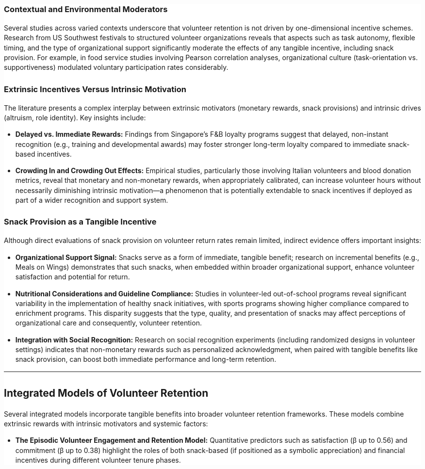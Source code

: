 ### Contextual and Environmental Moderators

Several studies across varied contexts underscore that volunteer retention is not driven by one-dimensional incentive schemes. Research from US Southwest festivals to structured volunteer organizations reveals that aspects such as task autonomy, flexible timing, and the type of organizational support significantly moderate the effects of any tangible incentive, including snack provision. For example, in food service studies involving Pearson correlation analyses, organizational culture (task-orientation vs. supportiveness) modulated voluntary participation rates considerably.

### Extrinsic Incentives Versus Intrinsic Motivation

The literature presents a complex interplay between extrinsic motivators (monetary rewards, snack provisions) and intrinsic drives (altruism, role identity). Key insights include:

- **Delayed vs. Immediate Rewards:** Findings from Singapore’s F&B loyalty programs suggest that delayed, non-instant recognition (e.g., training and developmental awards) may foster stronger long-term loyalty compared to immediate snack-based incentives.

- **Crowding In and Crowding Out Effects:** Empirical studies, particularly those involving Italian volunteers and blood donation metrics, reveal that monetary and non-monetary rewards, when appropriately calibrated, can increase volunteer hours without necessarily diminishing intrinsic motivation—a phenomenon that is potentially extendable to snack incentives if deployed as part of a wider recognition and support system.

### Snack Provision as a Tangible Incentive

Although direct evaluations of snack provision on volunteer return rates remain limited, indirect evidence offers important insights:

- **Organizational Support Signal:** Snacks serve as a form of immediate, tangible benefit; research on incremental benefits (e.g., Meals on Wings) demonstrates that such snacks, when embedded within broader organizational support, enhance volunteer satisfaction and potential for return.

- **Nutritional Considerations and Guideline Compliance:** Studies in volunteer-led out-of-school programs reveal significant variability in the implementation of healthy snack initiatives, with sports programs showing higher compliance compared to enrichment programs. This disparity suggests that the type, quality, and presentation of snacks may affect perceptions of organizational care and consequently, volunteer retention.

- **Integration with Social Recognition:** Research on social recognition experiments (including randomized designs in volunteer settings) indicates that non-monetary rewards such as personalized acknowledgment, when paired with tangible benefits like snack provision, can boost both immediate performance and long-term retention.

---

## Integrated Models of Volunteer Retention

Several integrated models incorporate tangible benefits into broader volunteer retention frameworks. These models combine extrinsic rewards with intrinsic motivators and systemic factors:

- **The Episodic Volunteer Engagement and Retention Model:** Quantitative predictors such as satisfaction (β up to 0.56) and commitment (β up to 0.38) highlight the roles of both snack-based (if positioned as a symbolic appreciation) and financial incentives during different volunteer tenure phases.
